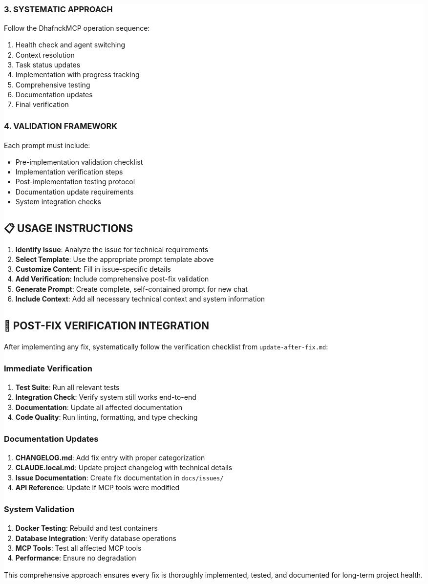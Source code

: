 ### 3. SYSTEMATIC APPROACH
Follow the DhafnckMCP operation sequence:
1. Health check and agent switching
2. Context resolution
3. Task status updates
4. Implementation with progress tracking
5. Comprehensive testing
6. Documentation updates
7. Final verification

### 4. VALIDATION FRAMEWORK
Each prompt must include:
- Pre-implementation validation checklist
- Implementation verification steps
- Post-implementation testing protocol
- Documentation update requirements
- System integration checks

## 📋 USAGE INSTRUCTIONS

1. **Identify Issue**: Analyze the issue for technical requirements
2. **Select Template**: Use the appropriate prompt template above
3. **Customize Content**: Fill in issue-specific details
4. **Add Verification**: Include comprehensive post-fix validation
5. **Generate Prompt**: Create complete, self-contained prompt for new chat
6. **Include Context**: Add all necessary technical context and system information

## 🔄 POST-FIX VERIFICATION INTEGRATION

After implementing any fix, systematically follow the verification checklist from `update-after-fix.md`:

### Immediate Verification
1. **Test Suite**: Run all relevant tests
2. **Integration Check**: Verify system still works end-to-end
3. **Documentation**: Update all affected documentation
4. **Code Quality**: Run linting, formatting, and type checking

### Documentation Updates
1. **CHANGELOG.md**: Add fix entry with proper categorization
2. **CLAUDE.local.md**: Update project changelog with technical details
3. **Issue Documentation**: Create fix documentation in `docs/issues/`
4. **API Reference**: Update if MCP tools were modified

### System Validation
1. **Docker Testing**: Rebuild and test containers
2. **Database Integration**: Verify database operations
3. **MCP Tools**: Test all affected MCP tools
4. **Performance**: Ensure no degradation

This comprehensive approach ensures every fix is thoroughly implemented, tested, and documented for long-term project health.